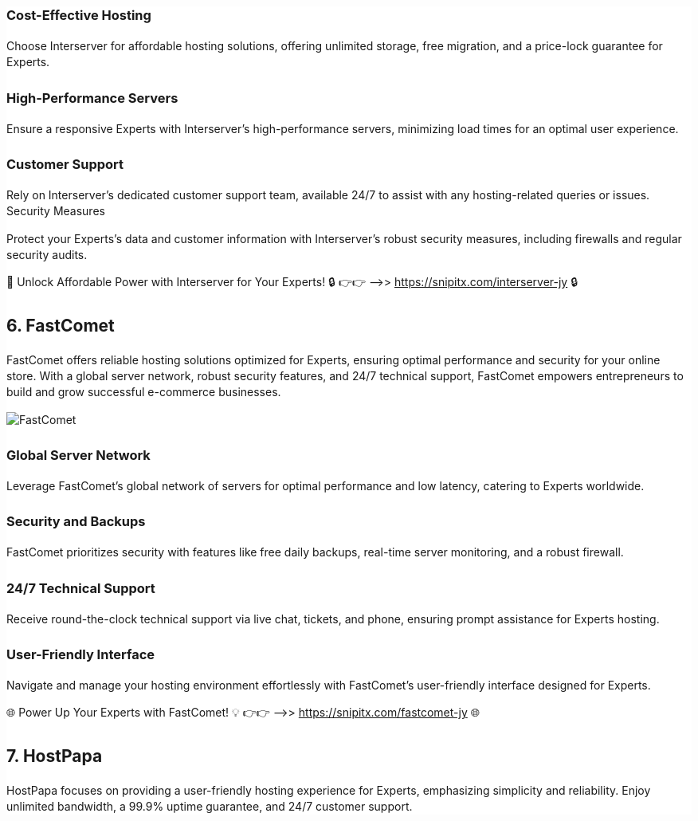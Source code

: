 ### Cost-Effective Hosting
Choose Interserver for affordable hosting solutions, offering unlimited storage, free migration, and a price-lock guarantee for Experts.

### High-Performance Servers
Ensure a responsive Experts with Interserver’s high-performance servers, minimizing load times for an optimal user experience.

### Customer Support
Rely on Interserver’s dedicated customer support team, available 24/7 to assist with any hosting-related queries or issues.
Security Measures

Protect your Experts’s data and customer information with Interserver’s robust security measures, including firewalls and regular security audits.

💸 Unlock Affordable Power with Interserver for Your Experts! 🔒
👉👉 -->> https://snipitx.com/interserver-jy 🔒

## 6. FastComet

FastComet offers reliable hosting solutions optimized for Experts, ensuring optimal performance and security for your online store. With a global server network, robust security features, and 24/7 technical support, FastComet empowers entrepreneurs to build and grow successful e-commerce businesses.

![FastComet](https://i.imgur.com/7qgXuWp.png "FastComet Hosting")

### Global Server Network
Leverage FastComet’s global network of servers for optimal performance and low latency, catering to Experts worldwide.

### Security and Backups
FastComet prioritizes security with features like free daily backups, real-time server monitoring, and a robust firewall.

### 24/7 Technical Support
Receive round-the-clock technical support via live chat, tickets, and phone, ensuring prompt assistance for Experts hosting.

### User-Friendly Interface
Navigate and manage your hosting environment effortlessly with FastComet’s user-friendly interface designed for Experts.

🌐 Power Up Your Experts with FastComet! 💡
👉👉 -->> https://snipitx.com/fastcomet-jy 🌐

## 7. HostPapa

HostPapa focuses on providing a user-friendly hosting experience for Experts, emphasizing simplicity and reliability. Enjoy unlimited bandwidth, a 99.9% uptime guarantee, and 24/7 customer support.
